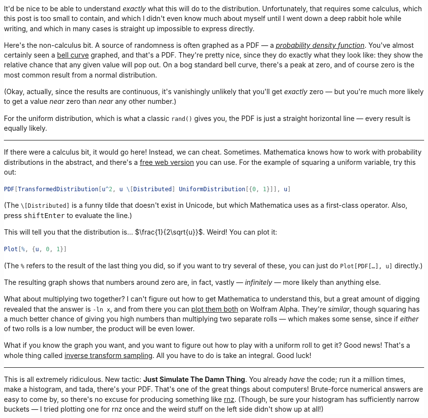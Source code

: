 It'd be nice to be able to understand _exactly_ what this will do to the distribution.  Unfortunately, that requires some calculus, which this post is too small to contain, and which I didn't even know much about myself until I went down a deep rabbit hole while writing, and which in many cases is straight up impossible to express directly.

Here's the non-calculus bit.  A source of randomness is often graphed as a PDF — a [_probability density function_](https://en.wikipedia.org/wiki/Probability_density_function).  You've almost certainly seen a [bell curve](https://en.wikipedia.org/wiki/Normal_distribution) graphed, and that's a PDF.  They're pretty nice, since they do exactly what they look like: they show the relative chance that any given value will pop out.  On a bog standard bell curve, there's a peak at zero, and of course zero is the most common result from a normal distribution.

(Okay, actually, since the results are continuous, it's vanishingly unlikely that you'll get _exactly_ zero — but you're much more likely to get a value _near_ zero than _near_ any other number.)

For the uniform distribution, which is what a classic `rand()` gives you, the PDF is just a straight horizontal line — every result is equally likely.

----

If there were a calculus bit, it would go here!  Instead, we can cheat.  Sometimes.  Mathematica knows how to work with probability distributions in the abstract, and there's a [free web version](https://sandbox.open.wolframcloud.com/app/) you can use.  For the example of squaring a uniform variable, try this out:

```mathematica
PDF[TransformedDistribution[u^2, u \[Distributed] UniformDistribution[{0, 1}]], u]
```

(The `\[Distributed]` is a funny tilde that doesn't exist in Unicode, but which Mathematica uses as a first-class operator.  Also, press <kbd>shift</kbd><kbd>Enter</kbd> to evaluate the line.)

This will tell you that the distribution is…  $\frac{1}{2\sqrt{u}}$.  Weird!  You can plot it:

```mathematica
Plot[%, {u, 0, 1}]
```

(The `%` refers to the result of the last thing you did, so if you want to try several of these, you can just do `Plot[PDF[…], u]` directly.)

The resulting graph shows that numbers around zero are, in fact, vastly — _infinitely_ — more likely than anything else.

What about multiplying two together?  I can't figure out how to get Mathematica to understand this, but a great amount of digging revealed that the answer is `-ln x`, and from there you can [plot them both](http://www.wolframalpha.com/input/?i=1%2F%282sqrt%28x%29%29,+-ln+x+from+0+to+1) on Wolfram Alpha.  They're _similar_, though squaring has a much better chance of giving you high numbers than multiplying two separate rolls — which makes some sense, since if _either_ of two rolls is a low number, the product will be even lower.

What if you know the graph you want, and you want to figure out how to play with a uniform roll to get it?  Good news!  That's a whole thing called [inverse transform sampling](https://en.wikipedia.org/wiki/Inverse_transform_sampling).  All you have to do is take an integral.  Good luck!

----

This is all extremely ridiculous.  New tactic: **Just Simulate The Damn Thing**.  You already _have_ the code; run it a million times, make a histogram, and tada, there's your PDF.  That's one of the great things about computers!  Brute-force numerical answers are easy to come by, so there's no excuse for producing something like [rnz](https://nethackwiki.com/wiki/Rnz).  (Though, be sure your histogram has sufficiently narrow buckets — I tried plotting one for rnz once and the weird stuff on the left side didn't show up at all!)
